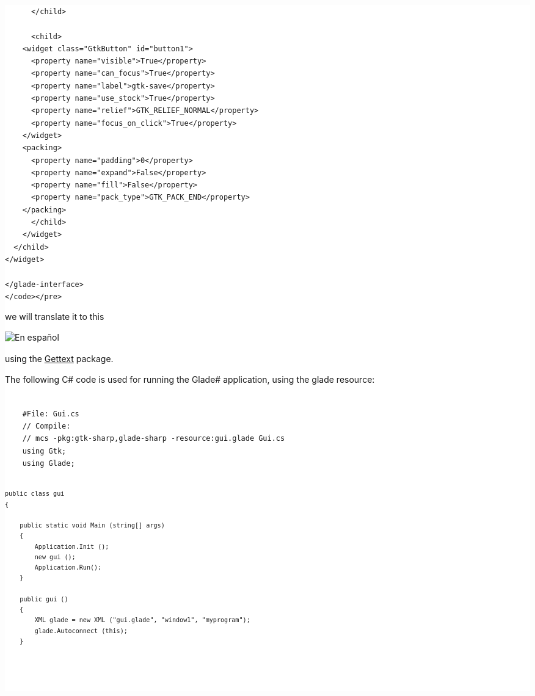           </child>

          <child>
        <widget class="GtkButton" id="button1">
          <property name="visible">True</property>
          <property name="can_focus">True</property>
          <property name="label">gtk-save</property>
          <property name="use_stock">True</property>
          <property name="relief">GTK_RELIEF_NORMAL</property>
          <property name="focus_on_click">True</property>
        </widget>
        <packing>
          <property name="padding">0</property>
          <property name="expand">False</property>
          <property name="fill">False</property>
          <property name="pack_type">GTK_PACK_END</property>
        </packing>
          </child>
        </widget>
      </child>
    </widget>

    </glade-interface>
    </code></pre>

</div>
we will translate it to this

![En español](http://localhost:4000/files/i18n_es.png "En español")

using the [Gettext](http://www.gnu.org/software/gettext/) package.

The following C\# code is used for running the Glade\# application,
using the glade resource:

<div class="csharp">
    <pre><code>
    #File: Gui.cs
    // Compile:
    // mcs -pkg:gtk-sharp,glade-sharp -resource:gui.glade Gui.cs
    using Gtk;
    using Glade;

    public class gui
    {

        public static void Main (string[] args)
        {
            Application.Init ();
            new gui ();
            Application.Run();
        }
        
        public gui ()
        {
            XML glade = new XML ("gui.glade", "window1", "myprogram");
            glade.Autoconnect (this);
        }
